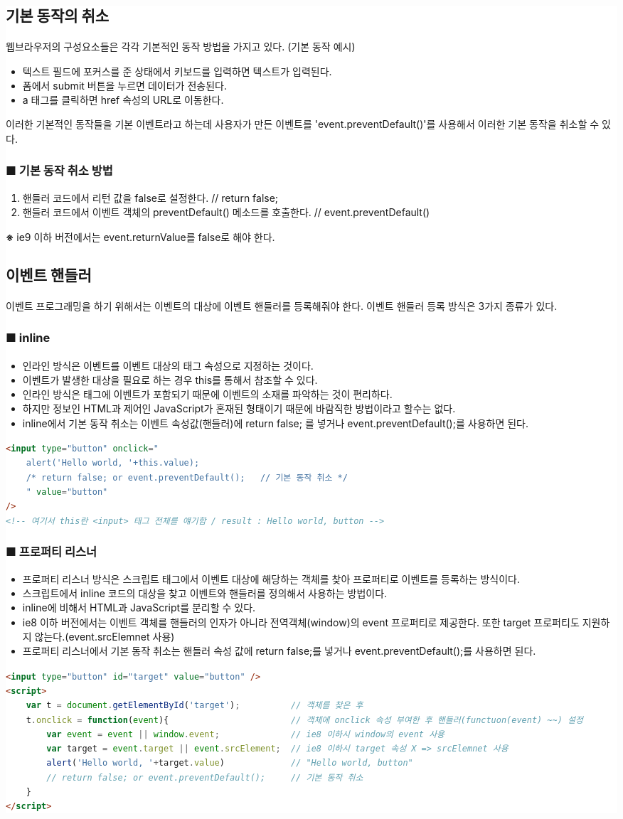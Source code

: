 기본 동작의 취소
--------------

웹브라우저의 구성요소들은 각각 기본적인 동작 방법을 가지고 있다. (기본 동작 예시)

- 텍스트 필드에 포커스를 준 상태에서 키보드를 입력하면 텍스트가 입력된다.
- 폼에서 submit 버튼을 누르면 데이터가 전송된다.
- a 태그를 클릭하면 href 속성의 URL로 이동한다.

이러한 기본적인 동작들을 기본 이벤트라고 하는데 사용자가 만든 이벤트를 'event.preventDefault()'를 사용해서 이러한 기본 동작을 취소할 수 있다.

### ■ 기본 동작 취소 방법
1. 핸들러 코드에서 리턴 값을 false로 설정한다. // return false; 
2. 핸들러 코드에서 이벤트 객체의 preventDefault() 메소드를 호출한다. // event.preventDefault()

**※** ie9 이하 버전에서는 event.returnValue를 false로 해야 한다. 

이벤트 핸들러
-----------

이벤트 프로그래밍을 하기 위해서는 이벤트의 대상에 이벤트 핸들러를 등록해줘야 한다. 이벤트 핸들러 등록 방식은 3가지 종류가 있다.

### ■ inline

- 인라인 방식은 이벤트를 이벤트 대상의 태그 속성으로 지정하는 것이다. 
- 이벤트가 발생한 대상을 필요로 하는 경우 this를 통해서 참조할 수 있다.
- 인라인 방식은 태그에 이벤트가 포함되기 때문에 이벤트의 소재를 파악하는 것이 편리하다. 
- 하지만 정보인 HTML과 제어인 JavaScript가 혼재된 형태이기 때문에 바람직한 방법이라고 할수는 없다. 
- inline에서 기본 동작 취소는 이벤트 속성값(핸들러)에 return false; 를 넣거나 event.preventDefault();를  사용하면 된다.

``` html
<input type="button" onclick="
    alert('Hello world, '+this.value);
    /* return false; or event.preventDefault();   // 기본 동작 취소 */
    " value="button" 
/>
<!-- 여기서 this란 <input> 태그 전체를 얘기함 / result : Hello world, button -->
```

### ■ 프로퍼티 리스너

- 프로퍼티 리스너 방식은 스크립트 태그에서 이벤트 대상에 해당하는 객체를 찾아 프로퍼티로 이벤트를 등록하는 방식이다. 
- 스크립트에서 inline 코드의 대상을 찾고 이벤트와 핸들러를 정의해서 사용하는 방법이다.
- inline에 비해서 HTML과 JavaScript를 분리할 수 있다.
- ie8 이하 버전에서는 이벤트 객체를 핸들러의 인자가 아니라 전역객체(window)의 event 프로퍼티로 제공한다. 또한 target 프로퍼티도 지원하지 않는다.(event.srcElemnet 사용)
- 프로퍼티 리스너에서 기본 동작 취소는 핸들러 속성 값에 return false;를 넣거나 event.preventDefault();를 사용하면 된다.

``` html
<input type="button" id="target" value="button" />
<script>
    var t = document.getElementById('target');          // 객체를 찾은 후
    t.onclick = function(event){                        // 객체에 onclick 속성 부여한 후 핸들러(functuon(event) ~~) 설정
        var event = event || window.event;              // ie8 이하시 window의 event 사용
        var target = event.target || event.srcElement;  // ie8 이하시 target 속성 X => srcElemnet 사용
        alert('Hello world, '+target.value)             // "Hello world, button"
        // return false; or event.preventDefault();     // 기본 동작 취소
    }
</script>
```
